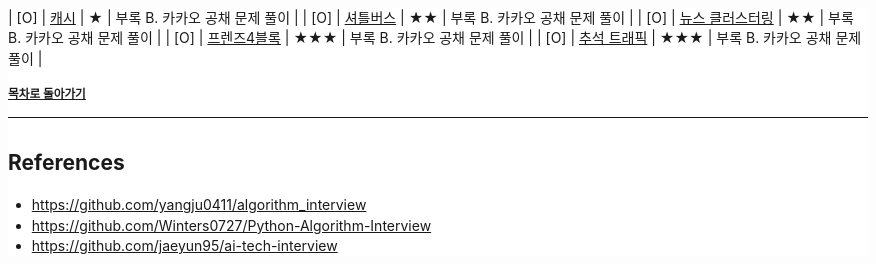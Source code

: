 | [O]  | [캐시](https://programmers.co.kr/learn/courses/30/lessons/17680) | ★      | 부록 B. 카카오 공채 문제 풀이 |
| [O]  | [셔틀버스](https://programmers.co.kr/learn/courses/30/lessons/17678) | ★★     | 부록 B. 카카오 공채 문제 풀이 |
| [O]  | [뉴스 클러스터링](https://programmers.co.kr/learn/courses/30/lessons/17677) | ★★     | 부록 B. 카카오 공채 문제 풀이 |
| [O]  | [프렌즈4블록](https://programmers.co.kr/learn/courses/30/lessons/17679) | ★★★    | 부록 B. 카카오 공채 문제 풀이 |
| [O]  | [추석 트래픽](https://programmers.co.kr/learn/courses/30/lessons/17676) | ★★★    | 부록 B. 카카오 공채 문제 풀이 |

<a href='#python-coding-interview'><strong><small>목차로 돌아가기</small></strong></a>


---


## References

- https://github.com/yangju0411/algorithm_interview
- https://github.com/Winters0727/Python-Algorithm-Interview
- https://github.com/jaeyun95/ai-tech-interview
